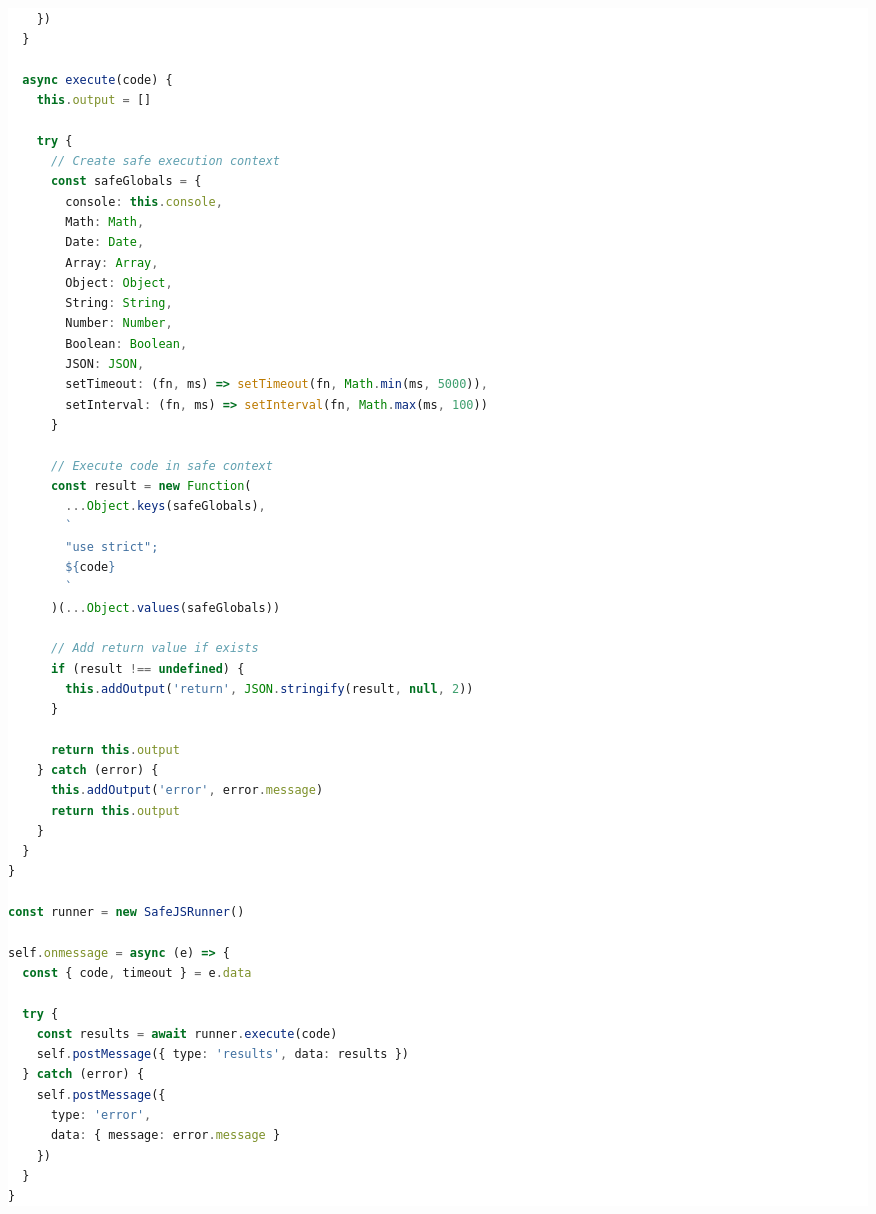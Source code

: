 ```typescript
    })
  }

  async execute(code) {
    this.output = []
    
    try {
      // Create safe execution context
      const safeGlobals = {
        console: this.console,
        Math: Math,
        Date: Date,
        Array: Array,
        Object: Object,
        String: String,
        Number: Number,
        Boolean: Boolean,
        JSON: JSON,
        setTimeout: (fn, ms) => setTimeout(fn, Math.min(ms, 5000)),
        setInterval: (fn, ms) => setInterval(fn, Math.max(ms, 100))
      }

      // Execute code in safe context
      const result = new Function(
        ...Object.keys(safeGlobals), 
        `
        "use strict";
        ${code}
        `
      )(...Object.values(safeGlobals))

      // Add return value if exists
      if (result !== undefined) {
        this.addOutput('return', JSON.stringify(result, null, 2))
      }

      return this.output
    } catch (error) {
      this.addOutput('error', error.message)
      return this.output
    }
  }
}

const runner = new SafeJSRunner()

self.onmessage = async (e) => {
  const { code, timeout } = e.data
  
  try {
    const results = await runner.execute(code)
    self.postMessage({ type: 'results', data: results })
  } catch (error) {
    self.postMessage({ 
      type: 'error', 
      data: { message: error.message } 
    })
  }
}
```
